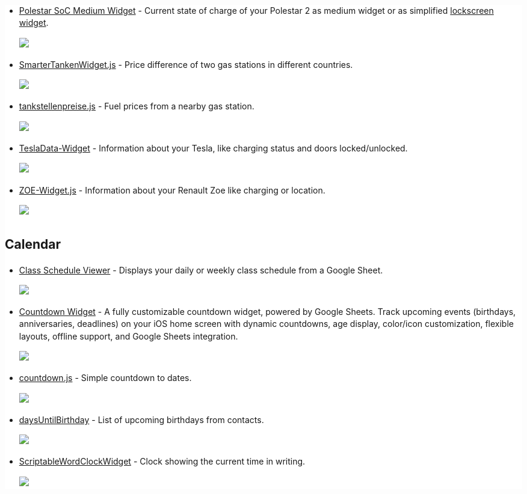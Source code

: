 - [Polestar SoC Medium Widget](https://github.com/niklasvieth/polestar-ios-medium-widget) - Current state of charge of your Polestar 2 as medium widget or as simplified [lockscreen widget](https://github.com/niklasvieth/polestar-ios-lockscreen-widget).

  <img src="https://raw.githubusercontent.com/niklasvieth/polestar-ios-medium-widget/main/images/polestar_medium_widget_relative.jpeg" width="400"/>

- [SmarterTankenWidget.js](https://github.com/Martlgap/SmarterTankenWidget) - Price difference of two gas stations in different countries.
 
  <img src="https://user-images.githubusercontent.com/20643017/189459347-e66e7ec1-c66a-4467-b6c9-5517bd38ac28.png" width="200"/>

- [tankstellenpreise.js](https://github.com/Necriso/ScriptableWidgets/blob/main/tankstellenpreise.js) - Fuel prices from a nearby gas station.

  <img src="https://raw.githubusercontent.com/Necriso/ScriptableWidgets/main/images/tankstellenpreise.png" width="200"/>

- [TeslaData-Widget](https://github.com/DrieStone/TeslaData-Widget) - Information about your Tesla, like charging status and doors locked/unlocked.
  
  <img src="https://raw.githubusercontent.com/DrieStone/TeslaData-Widget/main/documentation/screen_001.png" width="400"/>  
  
- [ZOE-Widget.js](https://gist.github.com/mountbatt/772e4512089802a2aa2622058dd1ded7) - Information about your Renault Zoe like charging or location.

  <img src="https://user-images.githubusercontent.com/2411246/97786189-41f68f80-1baa-11eb-9c6f-96e8d8f7684a.jpeg" width="400"/>

## Calendar

- [Class Schedule Viewer](https://github.com/rushhiii/Scriptable-IOSWidgets/tree/main/Class%20Schedule%20Viewer) - Displays your daily or weekly class schedule from a Google Sheet.

  <img src="https://raw.githubusercontent.com/rushhiii/Scriptable-IOSWidgets/main/.src/schedule/schedule_showcase.png" width="700"/>

- [Countdown Widget](https://github.com/rushhiii/Scriptable-IOSWidgets/tree/main/Countdown%20Widget) - A fully customizable countdown widget, powered by Google Sheets. Track upcoming events (birthdays, anniversaries, deadlines) on your iOS home screen with dynamic countdowns, age display, color/icon customization, flexible layouts, offline support, and Google Sheets integration.

  <img src="https://github.com/rushhiii/Scriptable-IOSWidgets/blob/4f3b76faaec6f5544f630b2d74c19f06d2b0c7a3/.src/countdown/countdow_showcase.png" width="700"/>

- [countdown.js](https://gist.github.com/flasozzi/ab6222ea15de5113555c32c855e9e326) - Simple countdown to dates.

  <img src="https://user-images.githubusercontent.com/17153908/95031000-bdd3e980-0689-11eb-83ce-49e2adbe1ca1.jpg" width="400"/>

- [daysUntilBirthday](https://github.com/lwitzani/daysUntilBirthday) - List of upcoming birthdays from contacts.

  <img src="https://raw.githubusercontent.com/lwitzani/daysUntilBirthday/main/fullySetupWidget.PNG" width="400"/>

- [ScriptableWordClockWidget](https://github.com/bitKrakenCode/ScriptableWordClockWidget) - Clock showing the current time in writing.

  <img src="https://user-images.githubusercontent.com/59827320/133928177-b32f866d-0ae5-46c8-89c9-aa2cb21971e4.png" width="400"/>
